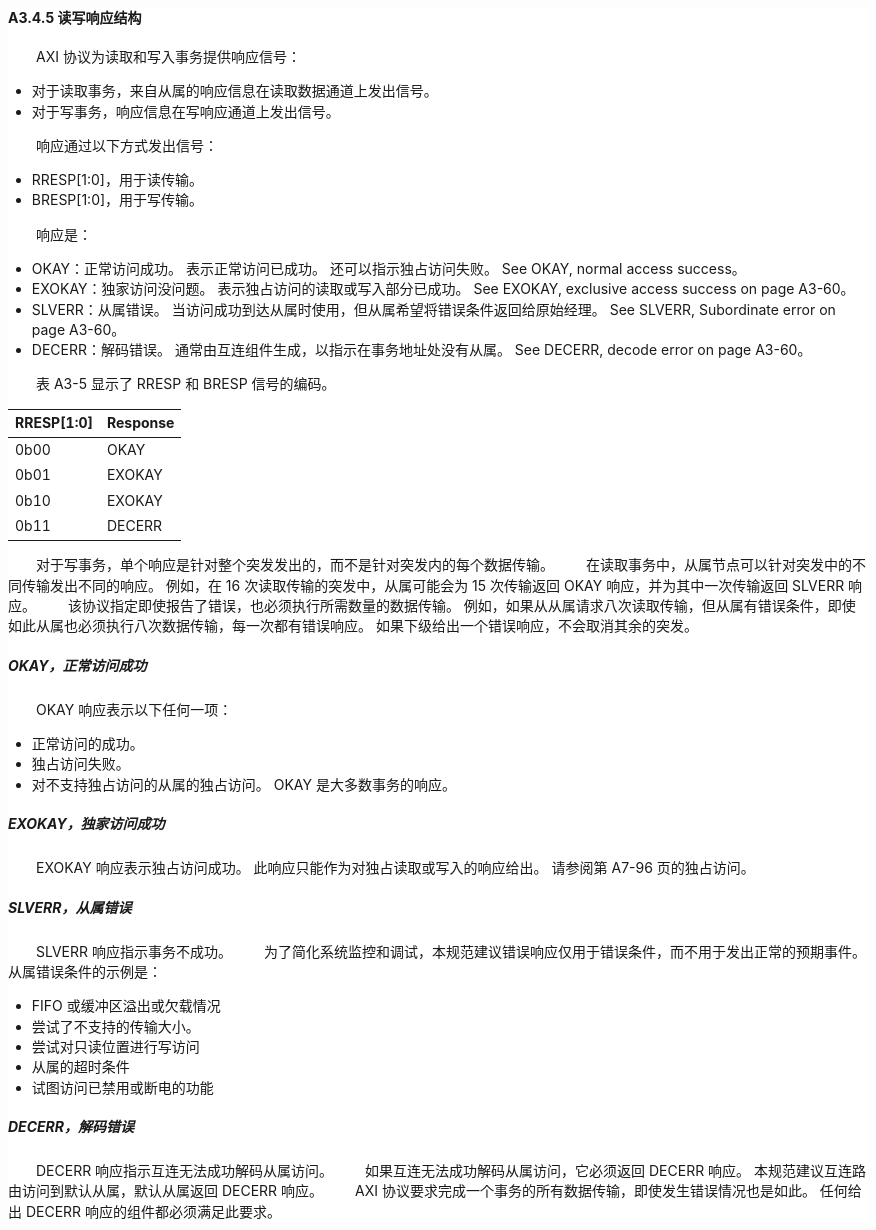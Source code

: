 #### A3.4.5 读写响应结构 
&emsp;&emsp;AXI 协议为读取和写入事务提供响应信号：
* 对于读取事务，来自从属的响应信息在读取数据通道上发出信号。
* 对于写事务，响应信息在写响应通道上发出信号。

&emsp;&emsp;响应通过以下方式发出信号：
* RRESP[1:0]，用于读传输。
* BRESP[1:0]，用于写传输。 

&emsp;&emsp;响应是：
* OKAY：正常访问成功。 表示正常访问已成功。 还可以指示独占访问失败。 See OKAY, normal access success。
* EXOKAY：独家访问没问题。 表示独占访问的读取或写入部分已成功。 See EXOKAY, exclusive access success on page A3-60。
* SLVERR：从属错误。 当访问成功到达从属时使用，但从属希望将错误条件返回给原始经理。 See SLVERR, 
Subordinate error on page A3-60。
* DECERR：解码错误。 通常由互连组件生成，以指示在事务地址处没有从属。 See DECERR, decode error on page A3-60。 

&emsp;&emsp;表 A3-5 显示了 RRESP 和 BRESP 信号的编码。 

| RRESP[1:0] | Response |
| ---------- | -------- |
| 0b00       | OKAY     |
| 0b01       | EXOKAY   |
| 0b10       | EXOKAY   |
| 0b11       | DECERR   |

&emsp;&emsp;对于写事务，单个响应是针对整个突发发出的，而不是针对突发内的每个数据传输。
&emsp;&emsp;在读取事务中，从属节点可以针对突发中的不同传输发出不同的响应。 例如，在 16 次读取传输的突发中，从属可能会为 15 次传输返回 OKAY 响应，并为其中一次传输返回 SLVERR 响应。
&emsp;&emsp;该协议指定即使报告了错误，也必须执行所需数量的数据传输。 例如，如果从从属请求八次读取传输，但从属有错误条件，即使如此从属也必须执行八次数据传输，每一次都有错误响应。 如果下级给出一个错误响应，不会取消其余的突发。

##### OKAY，正常访问成功 
&emsp;&emsp;OKAY 响应表示以下任何一项：
* 正常访问的成功。
* 独占访问失败。
* 对不支持独占访问的从属的独占访问。
OKAY 是大多数事务的响应。 

##### EXOKAY，独家访问成功 
&emsp;&emsp;EXOKAY 响应表示独占访问成功。 此响应只能作为对独占读取或写入的响应给出。 请参阅第 A7-96 页的独占访问。 

##### SLVERR，从属错误 
&emsp;&emsp;SLVERR 响应指示事务不成功。
&emsp;&emsp;为了简化系统监控和调试，本规范建议错误响应仅用于错误条件，而不用于发出正常的预期事件。 从属错误条件的示例是：
* FIFO 或缓冲区溢出或欠载情况
* 尝试了不支持的传输大小。
* 尝试对只读位置进行写访问
* 从属的超时条件
* 试图访问已禁用或断电的功能 

##### DECERR，解码错误 
&emsp;&emsp;DECERR 响应指示互连无法成功解码从属访问。
&emsp;&emsp;如果互连无法成功解码从属访问，它必须返回 DECERR 响应。 本规范建议互连路由访问到默认从属，默认从属返回 DECERR 响应。
&emsp;&emsp;AXI 协议要求完成一个事务的所有数据传输，即使发生错误情况也是如此。 任何给出 DECERR 响应的组件都必须满足此要求。 

